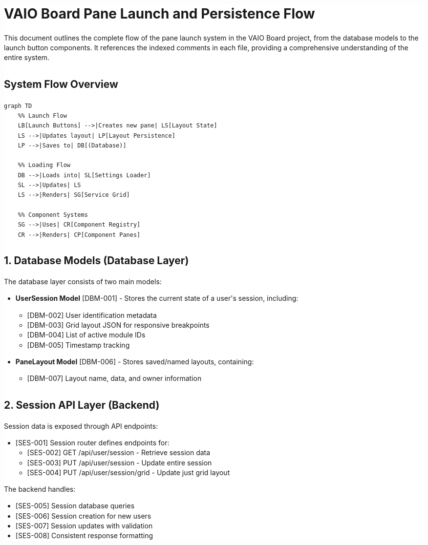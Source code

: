 # VAIO Board Pane Launch and Persistence Flow

This document outlines the complete flow of the pane launch system in the VAIO Board project, from the database models to the launch button components. It references the indexed comments in each file, providing a comprehensive understanding of the entire system.

## System Flow Overview

```mermaid
graph TD
    %% Launch Flow
    LB[Launch Buttons] -->|Creates new pane| LS[Layout State]
    LS -->|Updates layout| LP[Layout Persistence]
    LP -->|Saves to| DB[(Database)]
    
    %% Loading Flow
    DB -->|Loads into| SL[Settings Loader]
    SL -->|Updates| LS
    LS -->|Renders| SG[Service Grid]
    
    %% Component Systems
    SG -->|Uses| CR[Component Registry]
    CR -->|Renders| CP[Component Panes]
```

## 1. Database Models (Database Layer)

The database layer consists of two main models:

- **UserSession Model** [DBM-001] - Stores the current state of a user's session, including:
  - [DBM-002] User identification metadata
  - [DBM-003] Grid layout JSON for responsive breakpoints
  - [DBM-004] List of active module IDs
  - [DBM-005] Timestamp tracking

- **PaneLayout Model** [DBM-006] - Stores saved/named layouts, containing:
  - [DBM-007] Layout name, data, and owner information

## 2. Session API Layer (Backend)

Session data is exposed through API endpoints:

- [SES-001] Session router defines endpoints for:
  - [SES-002] GET /api/user/session - Retrieve session data
  - [SES-003] PUT /api/user/session - Update entire session
  - [SES-004] PUT /api/user/session/grid - Update just grid layout

The backend handles:
- [SES-005] Session database queries
- [SES-006] Session creation for new users
- [SES-007] Session updates with validation
- [SES-008] Consistent response formatting
